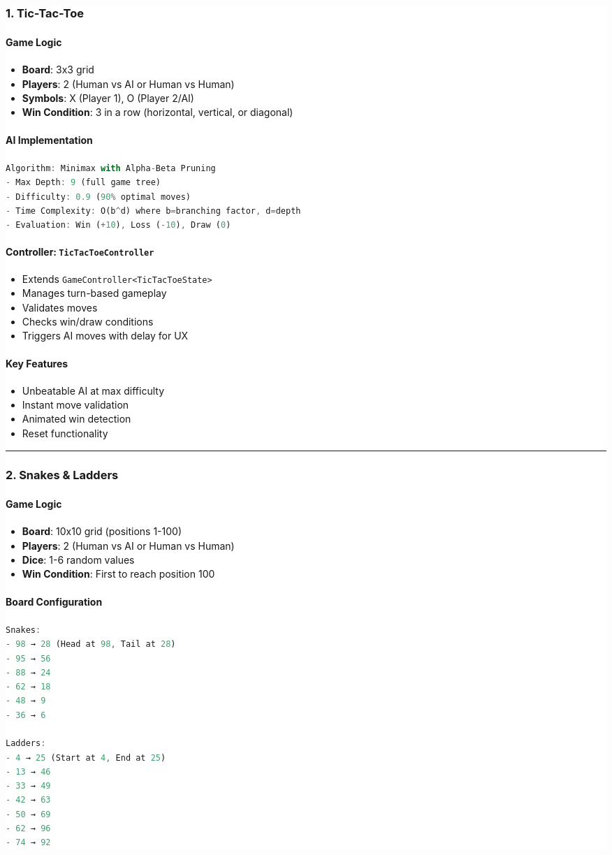 ### 1. Tic-Tac-Toe

#### Game Logic
- **Board**: 3x3 grid
- **Players**: 2 (Human vs AI or Human vs Human)
- **Symbols**: X (Player 1), O (Player 2/AI)
- **Win Condition**: 3 in a row (horizontal, vertical, or diagonal)

#### AI Implementation
```dart
Algorithm: Minimax with Alpha-Beta Pruning
- Max Depth: 9 (full game tree)
- Difficulty: 0.9 (90% optimal moves)
- Time Complexity: O(b^d) where b=branching factor, d=depth
- Evaluation: Win (+10), Loss (-10), Draw (0)
```

#### Controller: `TicTacToeController`
- Extends `GameController<TicTacToeState>`
- Manages turn-based gameplay
- Validates moves
- Checks win/draw conditions
- Triggers AI moves with delay for UX

#### Key Features
- Unbeatable AI at max difficulty
- Instant move validation
- Animated win detection
- Reset functionality

---

### 2. Snakes & Ladders

#### Game Logic
- **Board**: 10x10 grid (positions 1-100)
- **Players**: 2 (Human vs AI or Human vs Human)
- **Dice**: 1-6 random values
- **Win Condition**: First to reach position 100

#### Board Configuration
```dart
Snakes:
- 98 → 28 (Head at 98, Tail at 28)
- 95 → 56
- 88 → 24
- 62 → 18
- 48 → 9
- 36 → 6

Ladders:
- 4 → 25 (Start at 4, End at 25)
- 13 → 46
- 33 → 49
- 42 → 63
- 50 → 69
- 62 → 96
- 74 → 92
```
